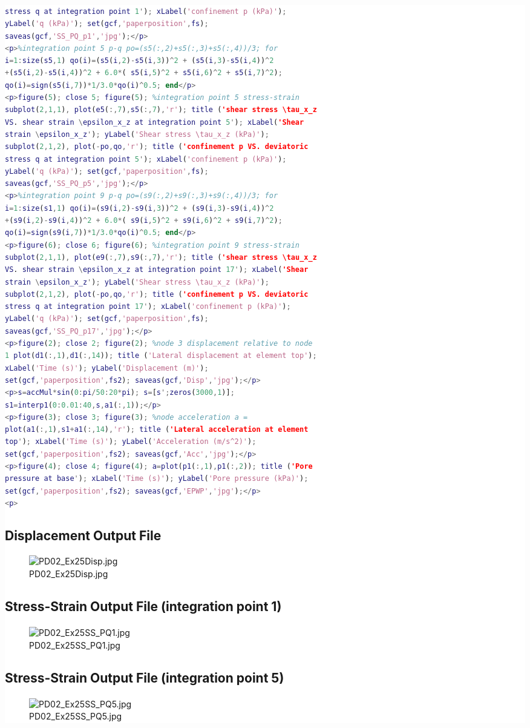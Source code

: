 ```matlab
stress q at integration point 1'); xLabel('confinement p (kPa)');
yLabel('q (kPa)'); set(gcf,'paperposition',fs);
saveas(gcf,'SS_PQ_p1','jpg');</p>
<p>%integration point 5 p-q po=(s5(:,2)+s5(:,3)+s5(:,4))/3; for
i=1:size(s5,1) qo(i)=(s5(i,2)-s5(i,3))^2 + (s5(i,3)-s5(i,4))^2
+(s5(i,2)-s5(i,4))^2 + 6.0*( s5(i,5)^2 + s5(i,6)^2 + s5(i,7)^2);
qo(i)=sign(s5(i,7))*1/3.0*qo(i)^0.5; end</p>
<p>figure(5); close 5; figure(5); %integration point 5 stress-strain
subplot(2,1,1), plot(e5(:,7),s5(:,7),'r'); title ('shear stress \tau_x_z
VS. shear strain \epsilon_x_z at integration point 5'); xLabel('Shear
strain \epsilon_x_z'); yLabel('Shear stress \tau_x_z (kPa)');
subplot(2,1,2), plot(-po,qo,'r'); title ('confinement p VS. deviatoric
stress q at integration point 5'); xLabel('confinement p (kPa)');
yLabel('q (kPa)'); set(gcf,'paperposition',fs);
saveas(gcf,'SS_PQ_p5','jpg');</p>
<p>%integration point 9 p-q po=(s9(:,2)+s9(:,3)+s9(:,4))/3; for
i=1:size(s1,1) qo(i)=(s9(i,2)-s9(i,3))^2 + (s9(i,3)-s9(i,4))^2
+(s9(i,2)-s9(i,4))^2 + 6.0*( s9(i,5)^2 + s9(i,6)^2 + s9(i,7)^2);
qo(i)=sign(s9(i,7))*1/3.0*qo(i)^0.5; end</p>
<p>figure(6); close 6; figure(6); %integration point 9 stress-strain
subplot(2,1,1), plot(e9(:,7),s9(:,7),'r'); title ('shear stress \tau_x_z
VS. shear strain \epsilon_x_z at integration point 17'); xLabel('Shear
strain \epsilon_x_z'); yLabel('Shear stress \tau_x_z (kPa)');
subplot(2,1,2), plot(-po,qo,'r'); title ('confinement p VS. deviatoric
stress q at integration point 17'); xLabel('confinement p (kPa)');
yLabel('q (kPa)'); set(gcf,'paperposition',fs);
saveas(gcf,'SS_PQ_p17','jpg');</p>
<p>figure(2); close 2; figure(2); %node 3 displacement relative to node
1 plot(d1(:,1),d1(:,14)); title ('Lateral displacement at element top');
xLabel('Time (s)'); yLabel('Displacement (m)');
set(gcf,'paperposition',fs2); saveas(gcf,'Disp','jpg');</p>
<p>s=accMul*sin(0:pi/50:20*pi); s=[s';zeros(3000,1)];
s1=interp1(0:0.01:40,s,a1(:,1));</p>
<p>figure(3); close 3; figure(3); %node acceleration a =
plot(a1(:,1),s1+a1(:,14),'r'); title ('Lateral acceleration at element
top'); xLabel('Time (s)'); yLabel('Acceleration (m/s^2)');
set(gcf,'paperposition',fs2); saveas(gcf,'Acc','jpg');</p>
<p>figure(4); close 4; figure(4); a=plot(p1(:,1),p1(:,2)); title ('Pore
pressure at base'); xLabel('Time (s)'); yLabel('Pore pressure (kPa)');
set(gcf,'paperposition',fs2); saveas(gcf,'EPWP','jpg');</p>
<p>
```

<h2 id="displacement_output_file">Displacement Output File</h2>
<figure>
<img src="PD02_Ex25Disp.jpg" title="PD02_Ex25Disp.jpg"
alt="PD02_Ex25Disp.jpg" />
<figcaption aria-hidden="true">PD02_Ex25Disp.jpg</figcaption>
</figure>
<h2 id="stress_strain_output_file_integration_point_1">Stress-Strain
Output File (integration point 1)</h2>
<figure>
<img src="PD02_Ex25SS_PQ1.jpg" title="PD02_Ex25SS_PQ1.jpg"
alt="PD02_Ex25SS_PQ1.jpg" />
<figcaption aria-hidden="true">PD02_Ex25SS_PQ1.jpg</figcaption>
</figure>
<h2 id="stress_strain_output_file_integration_point_5">Stress-Strain
Output File (integration point 5)</h2>
<figure>
<img src="PD02_Ex25SS_PQ5.jpg" title="PD02_Ex25SS_PQ5.jpg"
alt="PD02_Ex25SS_PQ5.jpg" />
<figcaption aria-hidden="true">PD02_Ex25SS_PQ5.jpg</figcaption>